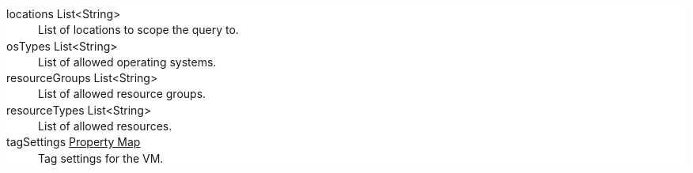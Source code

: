 <div>
<pulumi-choosable type="language" values="yaml">
<dl class="resources-properties"><dt class="property-optional"
            title="Optional">
        <span id="locations_yaml">
<a data-swiftype-name="resource-property" data-swiftype-type="text" href="#locations_yaml" style="color: inherit; text-decoration: inherit;">locations</a>
</span>
        <span class="property-indicator"></span>
        <span class="property-type">List&lt;String&gt;</span>
    </dt>
    <dd>List of locations to scope the query to.</dd><dt class="property-optional"
            title="Optional">
        <span id="ostypes_yaml">
<a data-swiftype-name="resource-property" data-swiftype-type="text" href="#ostypes_yaml" style="color: inherit; text-decoration: inherit;">os<wbr>Types</a>
</span>
        <span class="property-indicator"></span>
        <span class="property-type">List&lt;String&gt;</span>
    </dt>
    <dd>List of allowed operating systems.</dd><dt class="property-optional"
            title="Optional">
        <span id="resourcegroups_yaml">
<a data-swiftype-name="resource-property" data-swiftype-type="text" href="#resourcegroups_yaml" style="color: inherit; text-decoration: inherit;">resource<wbr>Groups</a>
</span>
        <span class="property-indicator"></span>
        <span class="property-type">List&lt;String&gt;</span>
    </dt>
    <dd>List of allowed resource groups.</dd><dt class="property-optional"
            title="Optional">
        <span id="resourcetypes_yaml">
<a data-swiftype-name="resource-property" data-swiftype-type="text" href="#resourcetypes_yaml" style="color: inherit; text-decoration: inherit;">resource<wbr>Types</a>
</span>
        <span class="property-indicator"></span>
        <span class="property-type">List&lt;String&gt;</span>
    </dt>
    <dd>List of allowed resources.</dd><dt class="property-optional"
            title="Optional">
        <span id="tagsettings_yaml">
<a data-swiftype-name="resource-property" data-swiftype-type="text" href="#tagsettings_yaml" style="color: inherit; text-decoration: inherit;">tag<wbr>Settings</a>
</span>
        <span class="property-indicator"></span>
        <span class="property-type"><a href="#tagsettingsproperties">Property Map</a></span>
    </dt>
    <dd>Tag settings for the VM.</dd></dl>
</pulumi-choosable>
</div>
